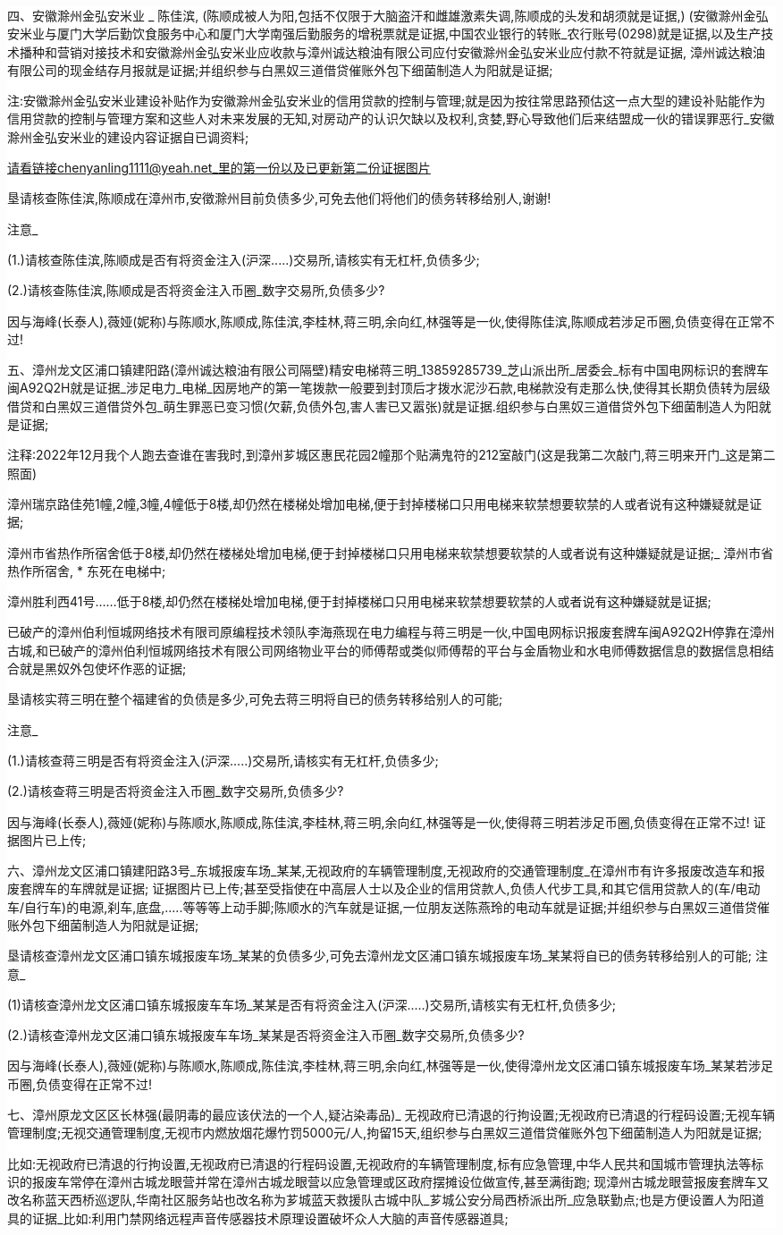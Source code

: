 四、安徽滁州金弘安米业 _ 陈佳滨, (陈顺成被人为阳,包括不仅限于大脑盗汗和雌雄激素失调,陈顺成的头发和胡须就是证据,) (安徽滁州金弘安米业与厦门大学后勤饮食服务中心和厦门大学南强后勤服务的增税票就是证据,中国农业银行的转账_农行账号(0298)就是证据,以及生产技术播种和营销对接技术和安徽滁州金弘安米业应收款与漳州诚达粮油有限公司应付安徽滁州金弘安米业应付款不符就是证据, 漳州诚达粮油有限公司的现金结存月报就是证据;并组织参与白黑奴三道借贷催账外包下细菌制造人为阳就是证据;

注:安徽滁州金弘安米业建设补贴作为安徽滁州金弘安米业的信用贷款的控制与管理;就是因为按往常思路预估这一点大型的建设补贴能作为信用贷款的控制与管理方案和这些人对未来发展的无知,对房动产的认识欠缺以及权利,贪婪,野心导致他们后来结盟成一伙的错误罪恶行_安徽滁州金弘安米业的建设内容证据自已调资料;

请看链接chenyanling1111@yeah.net_里的第一份以及已更新第二份证据图片

垦请核查陈佳滨,陈顺成在漳州市,安徵滁州目前负债多少,可免去他们将他们的债务转移给别人,谢谢!

注意_

(1.)请核查陈佳滨,陈顺成是否有将资金注入(沪深.....)交易所,请核实有无杠杆,负债多少;

(2.)请核查陈佳滨,陈顺成是否将资金注入币圈_数字交易所,负债多少?

因与海峰(长泰人),薇娅(妮称)与陈顺水,陈顺成,陈佳滨,李桂林,蒋三明,余向红,林强等是一伙,使得陈佳滨,陈顺成若涉足币圈,负债变得在正常不过!

五、漳州龙文区浦口镇建阳路(漳州诚达粮油有限公司隔壁)精安电梯蒋三明_13859285739_芝山派出所_居委会_标有中国电网标识的套牌车闽A92Q2H就是证据_涉足电力_电梯_因房地产的第一笔拨款一般要到封顶后才拨水泥沙石款,电梯款没有走那么快,使得其长期负债转为层级借贷和白黑奴三道借贷外包_萌生罪恶已变习惯(欠薪,负债外包,害人害已又嚣张)就是证据.组织参与白黑奴三道借贷外包下细菌制造人为阳就是证据;

注释:2022年12月我个人跑去查谁在害我时,到漳州芗城区惠民花园2幢那个贴满鬼符的212室敲门(这是我第二次敲门,蒋三明来开门_这是第二照面)

漳州瑞京路佳苑1幢,2幢,3幢,4幢低于8楼,却仍然在楼梯处增加电梯,便于封掉楼梯口只用电梯来软禁想要软禁的人或者说有这种嫌疑就是证据;

漳州市省热作所宿舍低于8楼,却仍然在楼梯处增加电梯,便于封掉楼梯口只用电梯来软禁想要软禁的人或者说有这种嫌疑就是证据;_ 漳州市省热作所宿舍, * 东死在电梯中;

漳州胜利西41号……低于8楼,却仍然在楼梯处增加电梯,便于封掉楼梯口只用电梯来软禁想要软禁的人或者说有这种嫌疑就是证据;

已破产的漳州伯利恒城网络技术有限司原编程技术领队李海燕现在电力编程与蒋三明是一伙,中国电网标识报废套牌车闽A92Q2H停靠在漳州古城,和已破产的漳州伯利恒城网络技术有限公司网络物业平台的师傅帮或类似师傅帮的平台与金盾物业和水电师傅数据信息的数据信息相结合就是黑奴外包使坏作恶的证据;

垦请核实蒋三明在整个福建省的负债是多少,可免去蒋三明将自已的债务转移给别人的可能;

注意_

(1.)请核查蒋三明是否有将资金注入(沪深.....)交易所,请核实有无杠杆,负债多少;

(2.)请核查蒋三明是否将资金注入币圈_数字交易所,负债多少?

因与海峰(长泰人),薇娅(妮称)与陈顺水,陈顺成,陈佳滨,李桂林,蒋三明,余向红,林强等是一伙,使得蒋三明若涉足币圈,负债变得在正常不过!
证据图片已上传;

六、漳州龙文区浦口镇建阳路3号_东城报废车场_某某,无视政府的车辆管理制度,无视政府的交通管理制度_在漳州市有许多报废改造车和报废套牌车的车牌就是证据; 证据图片已上传;甚至受指使在中高层人士以及企业的信用贷款人,负债人代步工具,和其它信用贷款人的(车/电动车/自行车)的电源,刹车,底盘,.....等等等上动手脚;陈顺水的汽车就是证据,一位朋友送陈燕玲的电动车就是证据;并组织参与白黑奴三道借贷催账外包下细菌制造人为阳就是证据;

垦请核查漳州龙文区浦口镇东城报废车场_某某的负债多少,可免去漳州龙文区浦口镇东城报废车场_某某将自已的债务转移给别人的可能;
注意_

(1)请核查漳州龙文区浦口镇东城报废车车场_某某是否有将资金注入(沪深.....)交易所,请核实有无杠杆,负债多少;

(2.)请核查漳州龙文区浦口镇东城报废车车场_某某是否将资金注入币圈_数字交易所,负债多少?

因与海峰(长泰人),薇娅(妮称)与陈顺水,陈顺成,陈佳滨,李桂林,蒋三明,余向红,林强等是一伙,使得漳州龙文区浦口镇东城报废车场_某某若涉足币圈,负债变得在正常不过!

七、漳州原龙文区区长林强(最阴毒的最应该伏法的一个人,疑沾染毒品)_ 无视政府已清退的行拘设置;无视政府已清退的行程码设置;无视车辆管理制度;无视交通管理制度,无视市内燃放烟花爆竹罚5000元/人,拘留15天,组织参与白黑奴三道借贷催账外包下细菌制造人为阳就是证据;

比如:无视政府已清退的行拘设置,无视政府已清退的行程码设置,无视政府的车辆管理制度,标有应急管理,中华人民共和国城市管理执法等标识的报废车常停在漳州古城龙眼营并常在漳州古城龙眼营以应急管理或区政府摆摊设位做宣传,甚至满街跑; 现漳州古城龙眼营报废套牌车又改名称蓝天西桥巡逻队,华南社区服务站也改名称为芗城蓝天救援队古城中队_芗城公安分局西桥派出所_应急联勤点;也是方便设置人为阳道具的证据_比如:利用门禁网络远程声音传感器技术原理设置破坏众人大脑的声音传感器道具;
